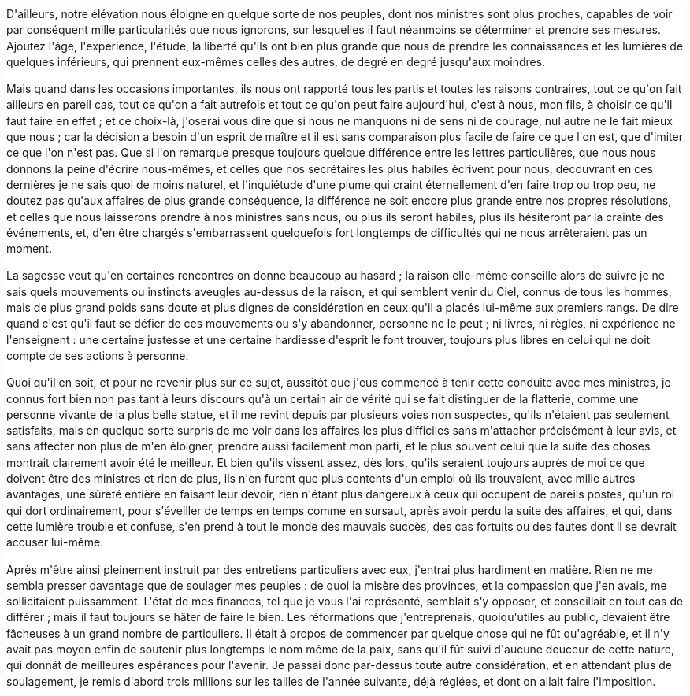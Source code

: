 D'ailleurs, notre élévation nous éloigne en quelque sorte de nos peuples, dont nos ministres sont plus proches, capables de voir par conséquent mille particularités que nous ignorons, sur lesquelles il faut néanmoins se déterminer et prendre ses mesures. Ajoutez l'âge, l'expérience, l'étude, la liberté qu'ils ont bien plus grande que nous de prendre les connaissances et les lumières de quelques inférieurs, qui prennent eux-mêmes celles des autres, de degré en degré jusqu'aux moindres.

Mais quand dans les occasions importantes, ils nous ont rapporté tous les partis et toutes les raisons contraires, tout ce qu'on fait ailleurs en pareil cas, tout ce qu'on a fait autrefois et tout ce qu'on peut faire aujourd'hui, c'est à nous, mon fils, à choisir ce qu'il faut faire en effet ; et ce choix-là, j'oserai vous dire que si nous ne manquons ni de sens ni de courage, nul autre ne le fait mieux que nous ; car la décision a besoin d'un esprit de maître et il est sans comparaison plus facile de faire ce que l'on est, que d'imiter ce que l'on n'est pas. Que si l'on remarque presque toujours quelque différence entre les lettres particulières, que nous nous donnons la peine d'écrire nous-mêmes, et celles que nos secrétaires les plus habiles écrivent pour nous, découvrant en ces dernières je ne sais quoi de moins naturel, et l'inquiétude d'une plume qui craint éternellement d'en faire trop ou trop peu, ne doutez pas qu'aux affaires de plus grande conséquence, la différence ne soit encore plus grande entre nos propres résolutions, et celles que nous laisserons prendre à nos ministres sans nous, où plus ils seront habiles, plus ils hésiteront par la crainte des événements, et, d'en être chargés s'embarrassent quelquefois fort longtemps de difficultés qui ne nous arrêteraient pas un moment.

La sagesse veut qu'en certaines rencontres on donne beaucoup au hasard ; la raison elle-même conseille alors de suivre je ne sais quels mouvements ou instincts aveugles au-dessus de la raison, et qui semblent venir du Ciel, connus de tous les hommes, mais de plus grand poids sans doute et plus dignes de considération en ceux qu'il a placés lui-même aux premiers rangs. De dire quand c'est qu'il faut se défier de ces mouvements ou s'y abandonner, personne ne le peut ; ni livres, ni règles, ni expérience ne l'enseignent : une certaine justesse et une certaine hardiesse d'esprit le font trouver, toujours plus libres en celui qui ne doit compte de ses actions à personne.

Quoi qu'il en soit, et pour ne revenir plus sur ce sujet, aussitôt que j'eus commencé à tenir cette conduite avec mes ministres, je connus fort bien non pas tant à leurs discours qu'à un certain air de vérité qui se fait distinguer de la flatterie, comme une personne vivante de la plus belle statue, et il me revint depuis par plusieurs voies non suspectes, qu'ils n'étaient pas seulement satisfaits, mais en quelque sorte surpris de me voir dans les affaires les plus difficiles sans m'attacher précisément à leur avis, et sans affecter non plus de m'en éloigner, prendre aussi facilement mon parti, et le plus souvent celui que la suite des choses montrait clairement avoir été le meilleur. Et bien qu'ils vissent assez, dès lors, qu'ils seraient toujours auprès de moi ce que doivent être des ministres et rien de plus, ils n'en furent que plus contents d'un emploi où ils trouvaient, avec mille autres avantages, une sûreté entière en faisant leur devoir, rien n'étant plus dangereux à ceux qui occupent de pareils postes, qu'un roi qui dort ordinairement, pour s'éveiller de temps en temps comme en sursaut, après avoir perdu la suite des affaires, et qui, dans cette lumière trouble et confuse, s'en prend à tout le monde des mauvais succès, des cas fortuits ou des fautes dont il se devrait accuser lui-même.

Après m'être ainsi pleinement instruit par des entretiens particuliers avec eux, j'entrai plus hardiment en matière. Rien ne me sembla presser davantage que de soulager mes peuples : de quoi la misère des provinces, et la compassion que j'en avais, me sollicitaient puissamment. L'état de mes finances, tel que je vous l'ai représenté, semblait s'y opposer, et conseillait en tout cas de différer ; mais il faut toujours se hâter de faire le bien. Les réformations que j'entreprenais, quoiqu'utiles au public, devaient être fâcheuses à un grand nombre de particuliers. Il était à propos de commencer par quelque chose qui ne fût qu'agréable, et il n'y avait pas moyen enfin de soutenir plus longtemps le nom même de la paix, sans qu'il fût suivi d'aucune douceur de cette nature, qui donnât de meilleures espérances pour l'avenir. Je passai donc par-dessus toute autre considération, et en attendant plus de soulagement, je remis d'abord trois millions sur les tailles de l'année suivante, déjà réglées, et dont on allait faire l'imposition.
